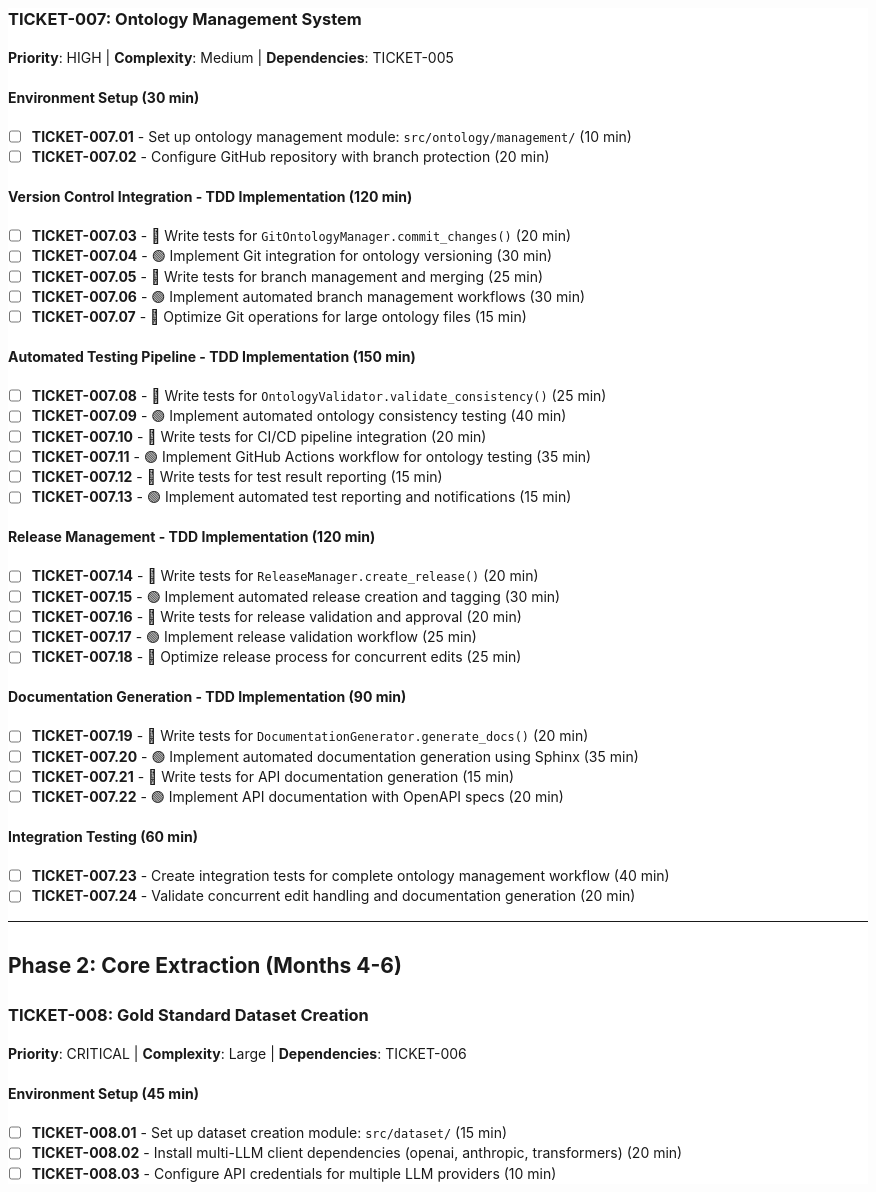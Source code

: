 
### TICKET-007: Ontology Management System
**Priority**: HIGH | **Complexity**: Medium | **Dependencies**: TICKET-005

#### Environment Setup (30 min)
- [ ] **TICKET-007.01** - Set up ontology management module: `src/ontology/management/` (10 min)
- [ ] **TICKET-007.02** - Configure GitHub repository with branch protection (20 min)

#### Version Control Integration - TDD Implementation (120 min)
- [ ] **TICKET-007.03** - 🔴 Write tests for `GitOntologyManager.commit_changes()` (20 min)
- [ ] **TICKET-007.04** - 🟢 Implement Git integration for ontology versioning (30 min)
- [ ] **TICKET-007.05** - 🔴 Write tests for branch management and merging (25 min)
- [ ] **TICKET-007.06** - 🟢 Implement automated branch management workflows (30 min)
- [ ] **TICKET-007.07** - 🔵 Optimize Git operations for large ontology files (15 min)

#### Automated Testing Pipeline - TDD Implementation (150 min)
- [ ] **TICKET-007.08** - 🔴 Write tests for `OntologyValidator.validate_consistency()` (25 min)
- [ ] **TICKET-007.09** - 🟢 Implement automated ontology consistency testing (40 min)
- [ ] **TICKET-007.10** - 🔴 Write tests for CI/CD pipeline integration (20 min)
- [ ] **TICKET-007.11** - 🟢 Implement GitHub Actions workflow for ontology testing (35 min)
- [ ] **TICKET-007.12** - 🔴 Write tests for test result reporting (15 min)
- [ ] **TICKET-007.13** - 🟢 Implement automated test reporting and notifications (15 min)

#### Release Management - TDD Implementation (120 min)
- [ ] **TICKET-007.14** - 🔴 Write tests for `ReleaseManager.create_release()` (20 min)
- [ ] **TICKET-007.15** - 🟢 Implement automated release creation and tagging (30 min)
- [ ] **TICKET-007.16** - 🔴 Write tests for release validation and approval (20 min)
- [ ] **TICKET-007.17** - 🟢 Implement release validation workflow (25 min)
- [ ] **TICKET-007.18** - 🔵 Optimize release process for concurrent edits (25 min)

#### Documentation Generation - TDD Implementation (90 min)
- [ ] **TICKET-007.19** - 🔴 Write tests for `DocumentationGenerator.generate_docs()` (20 min)
- [ ] **TICKET-007.20** - 🟢 Implement automated documentation generation using Sphinx (35 min)
- [ ] **TICKET-007.21** - 🔴 Write tests for API documentation generation (15 min)
- [ ] **TICKET-007.22** - 🟢 Implement API documentation with OpenAPI specs (20 min)

#### Integration Testing (60 min)
- [ ] **TICKET-007.23** - Create integration tests for complete ontology management workflow (40 min)
- [ ] **TICKET-007.24** - Validate concurrent edit handling and documentation generation (20 min)

---

## Phase 2: Core Extraction (Months 4-6)

### TICKET-008: Gold Standard Dataset Creation
**Priority**: CRITICAL | **Complexity**: Large | **Dependencies**: TICKET-006

#### Environment Setup (45 min)
- [ ] **TICKET-008.01** - Set up dataset creation module: `src/dataset/` (15 min)
- [ ] **TICKET-008.02** - Install multi-LLM client dependencies (openai, anthropic, transformers) (20 min)
- [ ] **TICKET-008.03** - Configure API credentials for multiple LLM providers (10 min)
